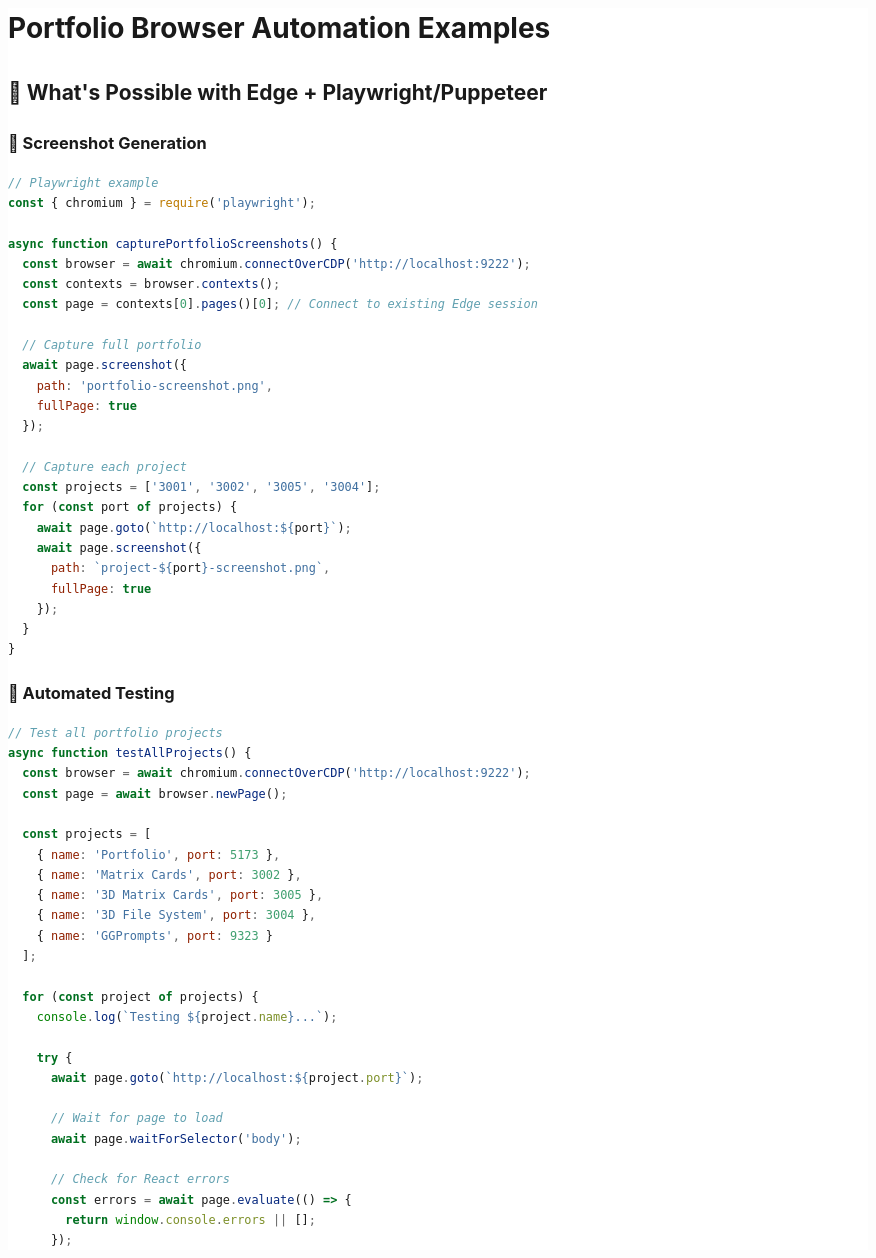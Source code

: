 # Portfolio Browser Automation Examples

## 🎯 **What's Possible with Edge + Playwright/Puppeteer**

### **📸 Screenshot Generation**

```javascript
// Playwright example
const { chromium } = require('playwright');

async function capturePortfolioScreenshots() {
  const browser = await chromium.connectOverCDP('http://localhost:9222');
  const contexts = browser.contexts();
  const page = contexts[0].pages()[0]; // Connect to existing Edge session
  
  // Capture full portfolio
  await page.screenshot({ 
    path: 'portfolio-screenshot.png',
    fullPage: true 
  });
  
  // Capture each project
  const projects = ['3001', '3002', '3005', '3004'];
  for (const port of projects) {
    await page.goto(`http://localhost:${port}`);
    await page.screenshot({ 
      path: `project-${port}-screenshot.png`,
      fullPage: true 
    });
  }
}
```

### **🧪 Automated Testing**

```javascript
// Test all portfolio projects
async function testAllProjects() {
  const browser = await chromium.connectOverCDP('http://localhost:9222');
  const page = await browser.newPage();
  
  const projects = [
    { name: 'Portfolio', port: 5173 },
    { name: 'Matrix Cards', port: 3002 },
    { name: '3D Matrix Cards', port: 3005 },
    { name: '3D File System', port: 3004 },
    { name: 'GGPrompts', port: 9323 }
  ];
  
  for (const project of projects) {
    console.log(`Testing ${project.name}...`);
    
    try {
      await page.goto(`http://localhost:${project.port}`);
      
      // Wait for page to load
      await page.waitForSelector('body');
      
      // Check for React errors
      const errors = await page.evaluate(() => {
        return window.console.errors || [];
      });
```